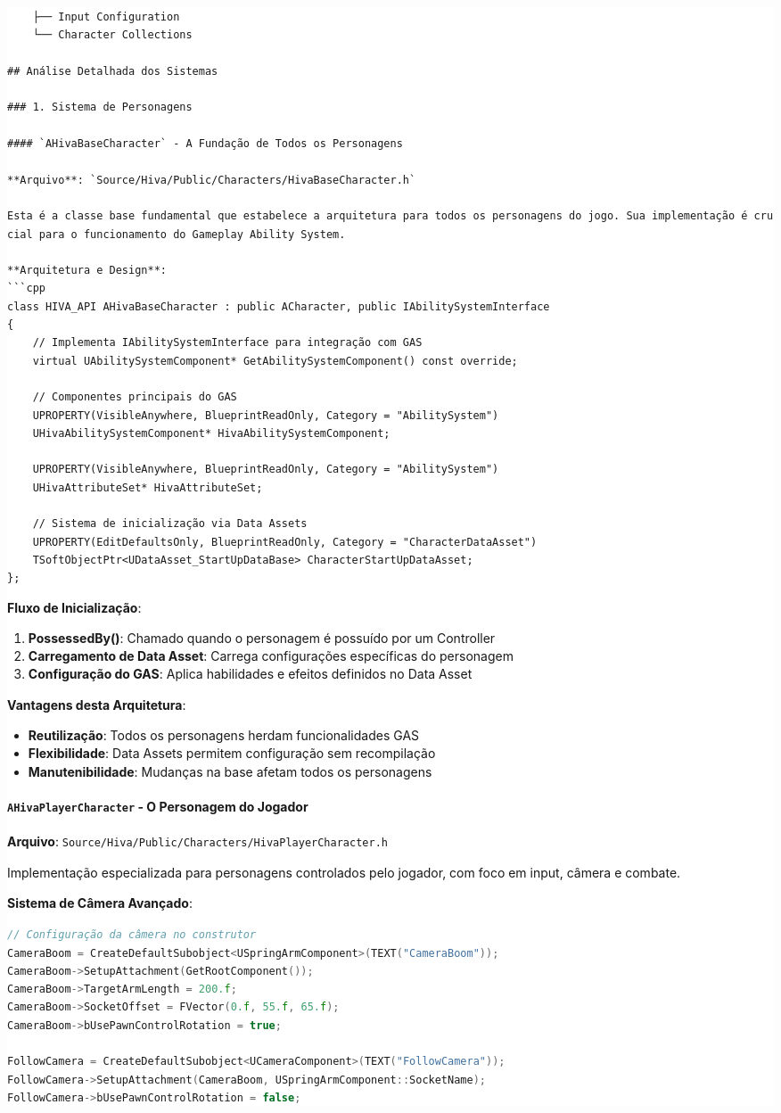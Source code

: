 ```
    ├── Input Configuration
    └── Character Collections

## Análise Detalhada dos Sistemas

### 1. Sistema de Personagens

#### `AHivaBaseCharacter` - A Fundação de Todos os Personagens

**Arquivo**: `Source/Hiva/Public/Characters/HivaBaseCharacter.h`

Esta é a classe base fundamental que estabelece a arquitetura para todos os personagens do jogo. Sua implementação é crucial para o funcionamento do Gameplay Ability System.

**Arquitetura e Design**:
```cpp
class HIVA_API AHivaBaseCharacter : public ACharacter, public IAbilitySystemInterface
{
    // Implementa IAbilitySystemInterface para integração com GAS
    virtual UAbilitySystemComponent* GetAbilitySystemComponent() const override;
    
    // Componentes principais do GAS
    UPROPERTY(VisibleAnywhere, BlueprintReadOnly, Category = "AbilitySystem")
    UHivaAbilitySystemComponent* HivaAbilitySystemComponent;
    
    UPROPERTY(VisibleAnywhere, BlueprintReadOnly, Category = "AbilitySystem")
    UHivaAttributeSet* HivaAttributeSet;
    
    // Sistema de inicialização via Data Assets
    UPROPERTY(EditDefaultsOnly, BlueprintReadOnly, Category = "CharacterDataAsset")
    TSoftObjectPtr<UDataAsset_StartUpDataBase> CharacterStartUpDataAsset;
};
```

**Fluxo de Inicialização**:
1. **PossessedBy()**: Chamado quando o personagem é possuído por um Controller
2. **Carregamento de Data Asset**: Carrega configurações específicas do personagem
3. **Configuração do GAS**: Aplica habilidades e efeitos definidos no Data Asset

**Vantagens desta Arquitetura**:
- **Reutilização**: Todos os personagens herdam funcionalidades GAS
- **Flexibilidade**: Data Assets permitem configuração sem recompilação
- **Manutenibilidade**: Mudanças na base afetam todos os personagens

#### `AHivaPlayerCharacter` - O Personagem do Jogador

**Arquivo**: `Source/Hiva/Public/Characters/HivaPlayerCharacter.h`

Implementação especializada para personagens controlados pelo jogador, com foco em input, câmera e combate.

**Sistema de Câmera Avançado**:
```cpp
// Configuração da câmera no construtor
CameraBoom = CreateDefaultSubobject<USpringArmComponent>(TEXT("CameraBoom"));
CameraBoom->SetupAttachment(GetRootComponent());
CameraBoom->TargetArmLength = 200.f;
CameraBoom->SocketOffset = FVector(0.f, 55.f, 65.f);
CameraBoom->bUsePawnControlRotation = true;

FollowCamera = CreateDefaultSubobject<UCameraComponent>(TEXT("FollowCamera"));
FollowCamera->SetupAttachment(CameraBoom, USpringArmComponent::SocketName);
FollowCamera->bUsePawnControlRotation = false;
```
